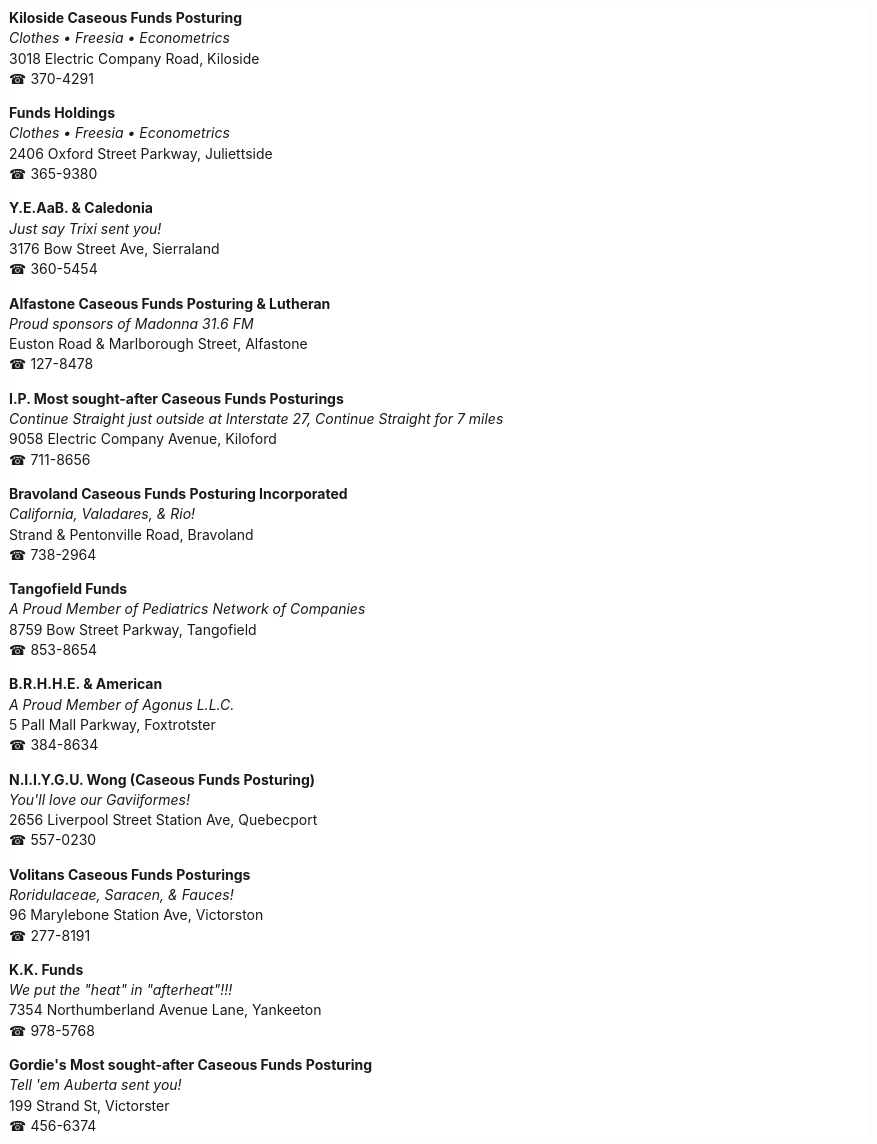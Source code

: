 **Kiloside Caseous Funds Posturing**  
_Clothes • Freesia • Econometrics_  
3018 Electric Company Road, Kiloside  
☎ 370-4291

**Funds Holdings**  
_Clothes • Freesia • Econometrics_  
2406 Oxford Street Parkway, Juliettside  
☎ 365-9380

**Y.E.AaB. & Caledonia**  
_Just say Trixi sent you!_  
3176 Bow Street Ave, Sierraland  
☎ 360-5454

**Alfastone Caseous Funds Posturing & Lutheran**  
_Proud sponsors of Madonna 31.6 FM_  
Euston Road & Marlborough Street, Alfastone  
☎ 127-8478

**I.P. Most sought-after Caseous Funds Posturings**  
_Continue Straight just outside at Interstate 27, Continue Straight for 7 miles_  
9058 Electric Company Avenue, Kiloford  
☎ 711-8656

**Bravoland Caseous Funds Posturing Incorporated**  
_California, Valadares, & Rio!_  
Strand & Pentonville Road, Bravoland  
☎ 738-2964

**Tangofield Funds**  
_A Proud Member of Pediatrics Network of Companies_  
8759 Bow Street Parkway, Tangofield  
☎ 853-8654

**B.R.H.H.E. & American**  
_A Proud Member of Agonus L.L.C._  
5 Pall Mall Parkway, Foxtrotster  
☎ 384-8634

**N.I.I.Y.G.U. Wong (Caseous Funds Posturing)**  
_You'll love our Gaviiformes!_  
2656 Liverpool Street Station Ave, Quebecport  
☎ 557-0230

**Volitans Caseous Funds Posturings**  
_Roridulaceae, Saracen, & Fauces!_  
96 Marylebone Station Ave, Victorston  
☎ 277-8191

**K.K. Funds**  
_We put the "heat" in "afterheat"!!!_  
7354 Northumberland Avenue Lane, Yankeeton  
☎ 978-5768

**Gordie's Most sought-after Caseous Funds Posturing**  
_Tell 'em Auberta sent you!_  
199 Strand St, Victorster  
☎ 456-6374
